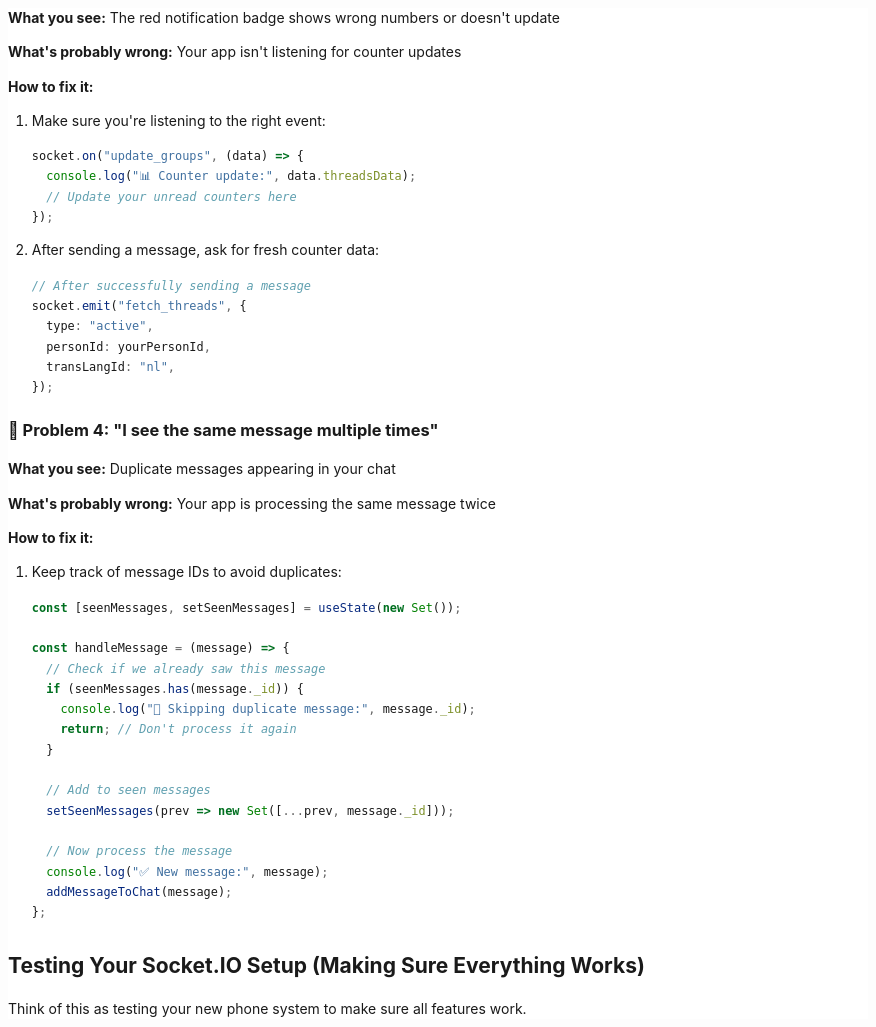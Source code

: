 **What you see:** The red notification badge shows wrong numbers or doesn't update

**What's probably wrong:** Your app isn't listening for counter updates

**How to fix it:**
1. Make sure you're listening to the right event:
   ```typescript
   socket.on("update_groups", (data) => {
     console.log("📊 Counter update:", data.threadsData);
     // Update your unread counters here
   });
   ```

2. After sending a message, ask for fresh counter data:
   ```typescript
   // After successfully sending a message
   socket.emit("fetch_threads", {
     type: "active",
     personId: yourPersonId,
     transLangId: "nl",
   });
   ```

### 👥 Problem 4: "I see the same message multiple times"

**What you see:** Duplicate messages appearing in your chat

**What's probably wrong:** Your app is processing the same message twice

**How to fix it:**
1. Keep track of message IDs to avoid duplicates:
   ```typescript
   const [seenMessages, setSeenMessages] = useState(new Set());

   const handleMessage = (message) => {
     // Check if we already saw this message
     if (seenMessages.has(message._id)) {
       console.log("🚫 Skipping duplicate message:", message._id);
       return; // Don't process it again
     }
     
     // Add to seen messages
     setSeenMessages(prev => new Set([...prev, message._id]));
     
     // Now process the message
     console.log("✅ New message:", message);
     addMessageToChat(message);
   };
   ```

## Testing Your Socket.IO Setup (Making Sure Everything Works)

Think of this as testing your new phone system to make sure all features work.
